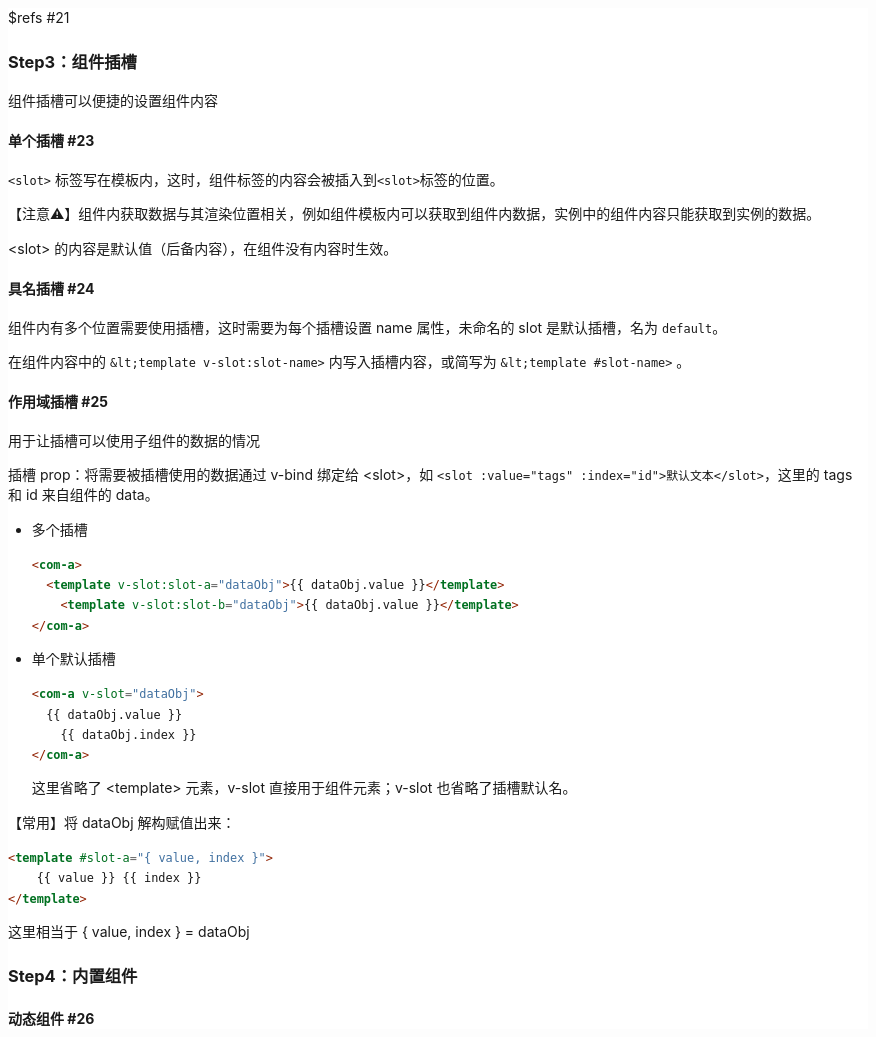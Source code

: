 $refs #21

### Step3：组件插槽

组件插槽可以便捷的设置组件内容

#### 单个插槽 #23

`<slot>` 标签写在模板内，这时，组件标签的内容会被插入到`<slot>`标签的位置。

【注意⚠】组件内获取数据与其渲染位置相关，例如组件模板内可以获取到组件内数据，实例中的组件内容只能获取到实例的数据。

&lt;slot> 的内容是默认值（后备内容），在组件没有内容时生效。

#### 具名插槽 #24

组件内有多个位置需要使用插槽，这时需要为每个插槽设置 name 属性，未命名的 slot 是默认插槽，名为 `default`。

在组件内容中的 `&lt;template v-slot:slot-name>` 内写入插槽内容，或简写为 `&lt;template #slot-name>` 。

#### 作用域插槽 #25

用于让插槽可以使用子组件的数据的情况

插槽 prop：将需要被插槽使用的数据通过 v-bind 绑定给 &lt;slot>，如 `<slot :value="tags" :index="id">默认文本</slot>`，这里的 tags 和 id 来自组件的 data。

- 多个插槽

  ```html
  <com-a>
  	<template v-slot:slot-a="dataObj">{{ dataObj.value }}</template>
      <template v-slot:slot-b="dataObj">{{ dataObj.value }}</template>
  </com-a>
  ```

- 单个默认插槽

  ```html
  <com-a v-slot="dataObj">
  	{{ dataObj.value }}
      {{ dataObj.index }}
  </com-a>
  ```
  
  这里省略了 &lt;template> 元素，v-slot 直接用于组件元素；v-slot 也省略了插槽默认名。

【常用】将 dataObj 解构赋值出来：

```html
<template #slot-a="{ value, index }">
	{{ value }} {{ index }}
</template>
```

这里相当于 { value, index } = dataObj

### Step4：内置组件

#### 动态组件 #26
